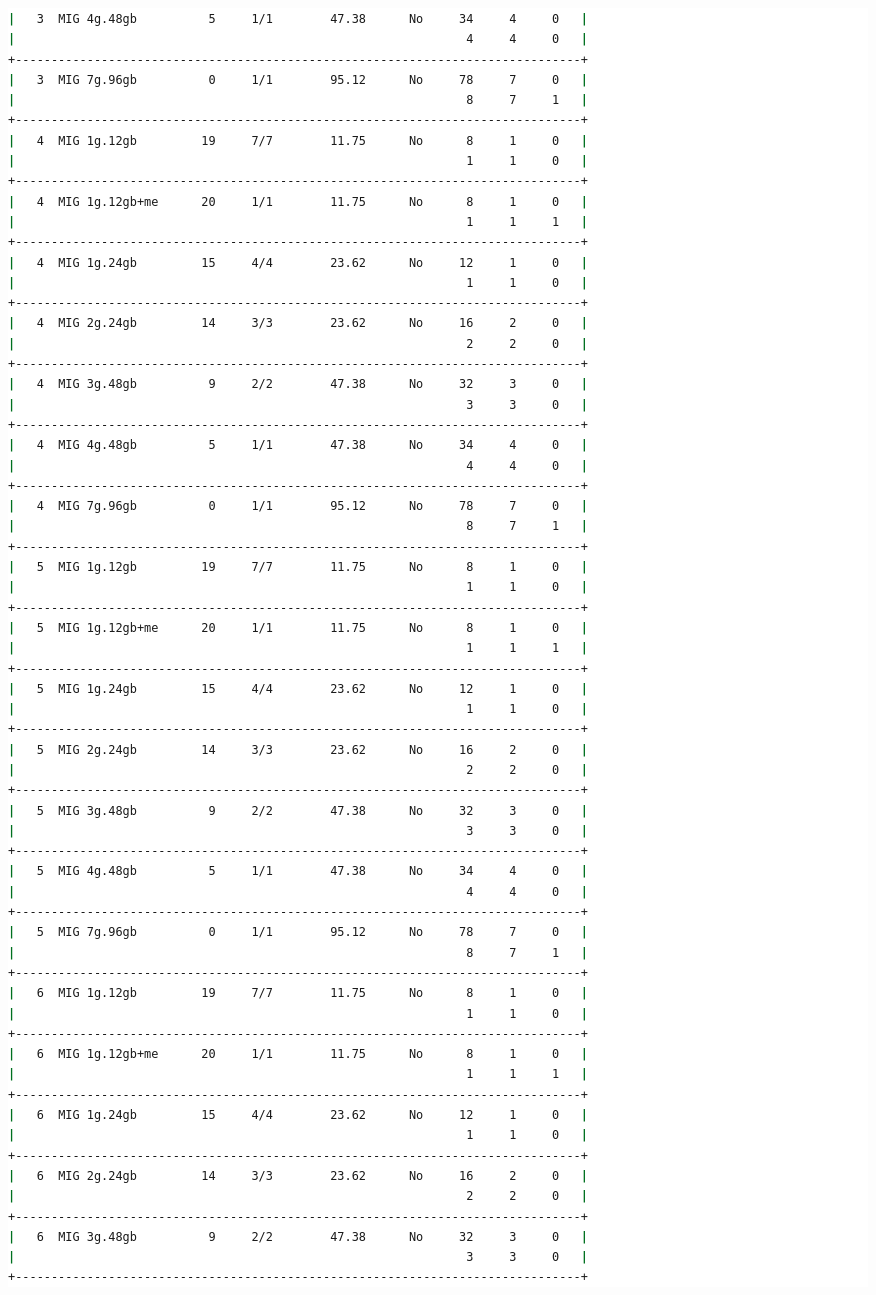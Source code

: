 ```bash
|   3  MIG 4g.48gb          5     1/1        47.38      No     34     4     0   |
|                                                               4     4     0   |
+-------------------------------------------------------------------------------+
|   3  MIG 7g.96gb          0     1/1        95.12      No     78     7     0   |
|                                                               8     7     1   |
+-------------------------------------------------------------------------------+
|   4  MIG 1g.12gb         19     7/7        11.75      No      8     1     0   |
|                                                               1     1     0   |
+-------------------------------------------------------------------------------+
|   4  MIG 1g.12gb+me      20     1/1        11.75      No      8     1     0   |
|                                                               1     1     1   |
+-------------------------------------------------------------------------------+
|   4  MIG 1g.24gb         15     4/4        23.62      No     12     1     0   |
|                                                               1     1     0   |
+-------------------------------------------------------------------------------+
|   4  MIG 2g.24gb         14     3/3        23.62      No     16     2     0   |
|                                                               2     2     0   |
+-------------------------------------------------------------------------------+
|   4  MIG 3g.48gb          9     2/2        47.38      No     32     3     0   |
|                                                               3     3     0   |
+-------------------------------------------------------------------------------+
|   4  MIG 4g.48gb          5     1/1        47.38      No     34     4     0   |
|                                                               4     4     0   |
+-------------------------------------------------------------------------------+
|   4  MIG 7g.96gb          0     1/1        95.12      No     78     7     0   |
|                                                               8     7     1   |
+-------------------------------------------------------------------------------+
|   5  MIG 1g.12gb         19     7/7        11.75      No      8     1     0   |
|                                                               1     1     0   |
+-------------------------------------------------------------------------------+
|   5  MIG 1g.12gb+me      20     1/1        11.75      No      8     1     0   |
|                                                               1     1     1   |
+-------------------------------------------------------------------------------+
|   5  MIG 1g.24gb         15     4/4        23.62      No     12     1     0   |
|                                                               1     1     0   |
+-------------------------------------------------------------------------------+
|   5  MIG 2g.24gb         14     3/3        23.62      No     16     2     0   |
|                                                               2     2     0   |
+-------------------------------------------------------------------------------+
|   5  MIG 3g.48gb          9     2/2        47.38      No     32     3     0   |
|                                                               3     3     0   |
+-------------------------------------------------------------------------------+
|   5  MIG 4g.48gb          5     1/1        47.38      No     34     4     0   |
|                                                               4     4     0   |
+-------------------------------------------------------------------------------+
|   5  MIG 7g.96gb          0     1/1        95.12      No     78     7     0   |
|                                                               8     7     1   |
+-------------------------------------------------------------------------------+
|   6  MIG 1g.12gb         19     7/7        11.75      No      8     1     0   |
|                                                               1     1     0   |
+-------------------------------------------------------------------------------+
|   6  MIG 1g.12gb+me      20     1/1        11.75      No      8     1     0   |
|                                                               1     1     1   |
+-------------------------------------------------------------------------------+
|   6  MIG 1g.24gb         15     4/4        23.62      No     12     1     0   |
|                                                               1     1     0   |
+-------------------------------------------------------------------------------+
|   6  MIG 2g.24gb         14     3/3        23.62      No     16     2     0   |
|                                                               2     2     0   |
+-------------------------------------------------------------------------------+
|   6  MIG 3g.48gb          9     2/2        47.38      No     32     3     0   |
|                                                               3     3     0   |
+-------------------------------------------------------------------------------+
```